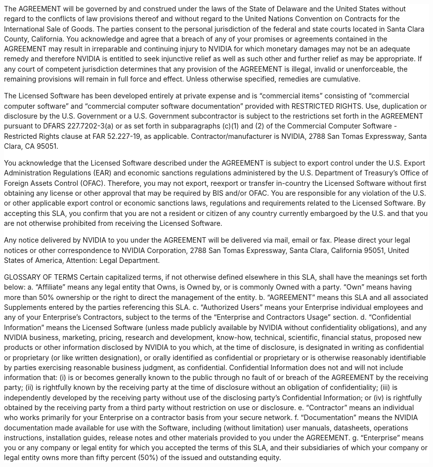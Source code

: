 The AGREEMENT will be governed by and construed under the laws of the State of Delaware and the United States without regard to the conflicts of law provisions thereof and without regard to the United Nations Convention on Contracts for the International Sale of Goods. The parties consent to the personal jurisdiction of the federal and state courts located in Santa Clara County, California. You acknowledge and agree that a breach of any of your promises or agreements contained in the AGREEMENT may result in irreparable and continuing injury to NVIDIA for which monetary damages may not be an adequate remedy and therefore NVIDIA is entitled to seek injunctive relief as well as such other and further relief as may be appropriate. If any court of competent jurisdiction determines that any provision of the AGREEMENT is illegal, invalid or unenforceable, the remaining provisions will remain in full force and effect. Unless otherwise specified, remedies are cumulative. 

The Licensed Software has been developed entirely at private expense and is “commercial items” consisting of “commercial computer software” and “commercial computer software documentation” provided with RESTRICTED RIGHTS. Use, duplication or disclosure by the U.S. Government or a U.S. Government subcontractor is subject to the restrictions set forth in the AGREEMENT pursuant to DFARS 227.7202-3(a) or as set forth in subparagraphs (c)(1) and (2) of the Commercial Computer Software - Restricted Rights clause at FAR 52.227-19, as applicable. Contractor/manufacturer is NVIDIA, 2788 San Tomas Expressway, Santa Clara, CA 95051.

You acknowledge that the Licensed Software described under the AGREEMENT is subject to export control under the U.S. Export Administration Regulations (EAR) and economic sanctions regulations administered by the U.S. Department of Treasury’s Office of Foreign Assets Control (OFAC). Therefore, you may not export, reexport or transfer in-country the Licensed Software without first obtaining any license or other approval that may be required by BIS and/or OFAC. You are responsible for any violation of the U.S. or other applicable export control or economic sanctions laws, regulations and requirements related to the Licensed Software. By accepting this SLA, you confirm that you are not a resident or citizen of any country currently embargoed by the U.S. and that you are not otherwise prohibited from receiving the Licensed Software. 

Any notice delivered by NVIDIA to you under the AGREEMENT will be delivered via mail, email or fax. Please direct your legal notices or other correspondence to NVIDIA Corporation, 2788 San Tomas Expressway, Santa Clara, California 95051, United States of America, Attention: Legal Department.

GLOSSARY OF TERMS
Certain capitalized terms, if not otherwise defined elsewhere in this SLA, shall have the meanings set forth below:
a.  “Affiliate” means any legal entity that Owns, is Owned by, or is commonly Owned with a party. “Own” means having more than 50% ownership or the right to direct the management of the entity.
b.  “AGREEMENT” means this SLA and all associated Supplements entered by the parties referencing this SLA.
c.  “Authorized Users” means your Enterprise individual employees and any of your Enterprise’s Contractors, subject to the terms of the “Enterprise and Contractors Usage” section.
d.  “Confidential Information” means the Licensed Software (unless made publicly available by NVIDIA without confidentiality obligations), and any NVIDIA business, marketing, pricing, research and development, know-how, technical, scientific, financial status, proposed new products or other information disclosed by NVIDIA to you which, at the time of disclosure, is designated in writing as confidential or proprietary (or like written designation), or orally identified as confidential or proprietary or is otherwise reasonably identifiable by parties exercising reasonable business judgment, as confidential. Confidential Information does not and will not include information that: (i) is or becomes generally known to the public through no fault of or breach of the AGREEMENT by the receiving party; (ii) is rightfully known by the receiving party at the time of disclosure without an obligation of confidentiality; (iii) is independently developed by the receiving party without use of the disclosing party’s Confidential Information; or (iv) is rightfully obtained by the receiving party from a third party without restriction on use or disclosure.
e.  “Contractor” means an individual who works primarily for your Enterprise on a contractor basis from your secure network.
f.  “Documentation” means the NVIDIA documentation made available for use with the Software, including (without limitation) user manuals, datasheets, operations instructions, installation guides, release notes and other materials provided to you under the AGREEMENT.
g.  “Enterprise” means you or any company or legal entity for which you accepted the terms of this SLA, and their subsidiaries of which your company or legal entity owns more than fifty percent (50%) of the issued and outstanding equity.